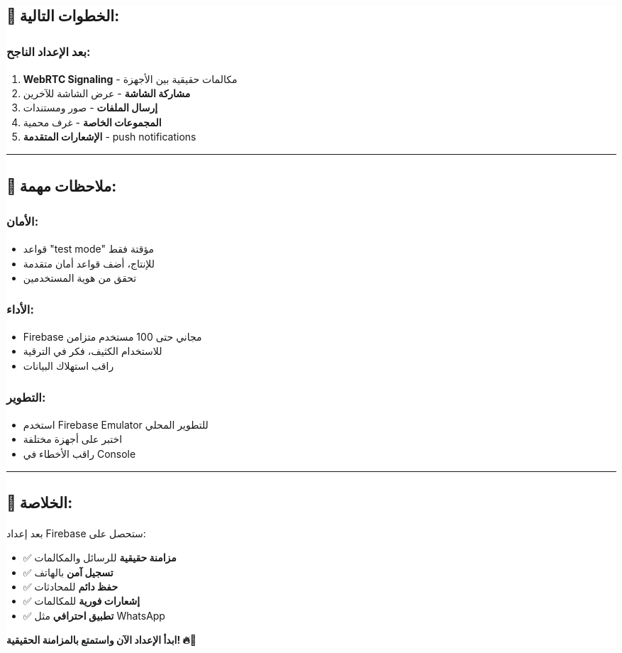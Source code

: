 ## 🚀 **الخطوات التالية:**

### **بعد الإعداد الناجح:**
1. **WebRTC Signaling** - مكالمات حقيقية بين الأجهزة
2. **مشاركة الشاشة** - عرض الشاشة للآخرين
3. **إرسال الملفات** - صور ومستندات
4. **المجموعات الخاصة** - غرف محمية
5. **الإشعارات المتقدمة** - push notifications

---

## 📝 **ملاحظات مهمة:**

### **الأمان:**
- قواعد "test mode" مؤقتة فقط
- للإنتاج، أضف قواعد أمان متقدمة
- تحقق من هوية المستخدمين

### **الأداء:**
- Firebase مجاني حتى 100 مستخدم متزامن
- للاستخدام الكثيف، فكر في الترقية
- راقب استهلاك البيانات

### **التطوير:**
- استخدم Firebase Emulator للتطوير المحلي
- اختبر على أجهزة مختلفة
- راقب الأخطاء في Console

---

## 🎉 **الخلاصة:**

بعد إعداد Firebase ستحصل على:
- ✅ **مزامنة حقيقية** للرسائل والمكالمات
- ✅ **تسجيل آمن** بالهاتف
- ✅ **حفظ دائم** للمحادثات
- ✅ **إشعارات فورية** للمكالمات
- ✅ **تطبيق احترافي** مثل WhatsApp

**ابدأ الإعداد الآن واستمتع بالمزامنة الحقيقية! 🔥📱**
